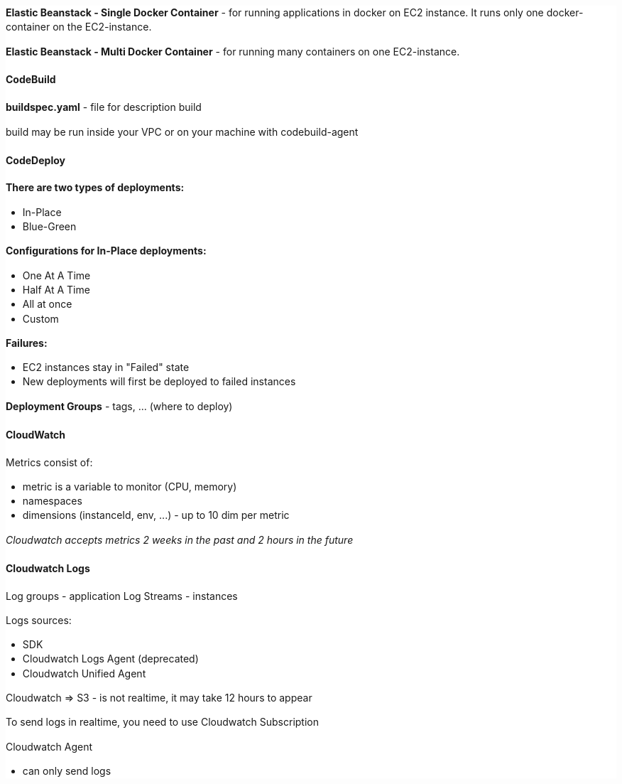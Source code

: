 **Elastic Beanstack - Single Docker Container** - for running applications in docker on EC2 instance. It runs only one docker-container on the EC2-instance.

**Elastic Beanstack - Multi Docker Container** - for running many containers on one EC2-instance.

#### CodeBuild
**buildspec.yaml** - file for description build

build may be run inside your VPC or on your machine with codebuild-agent

#### CodeDeploy

**There are two types of deployments:**
 - In-Place
 - Blue-Green

**Configurations for In-Place deployments:**
 - One At A Time
 - Half At A Time
 - All at once
 - Custom

**Failures:**
 - EC2 instances stay in "Failed" state
 - New deployments will first be deployed to failed instances

**Deployment Groups** - tags, ... (where to deploy)


#### CloudWatch
Metrics consist of:
 - metric is a variable to monitor (CPU, memory)
 - namespaces
 - dimensions (instanceId, env, ...) - up to 10 dim per metric

*Cloudwatch accepts metrics 2 weeks in the past and 2 hours in the future*

#### Cloudwatch Logs
Log groups - application
Log Streams - instances

Logs sources:
 - SDK
 - Cloudwatch Logs Agent (deprecated)
 - Cloudwatch Unified Agent

Cloudwatch => S3 - is not realtime, it may take 12 hours to appear

To send logs in realtime, you need to use Cloudwatch Subscription

Cloudwatch Agent
 - can only send logs
